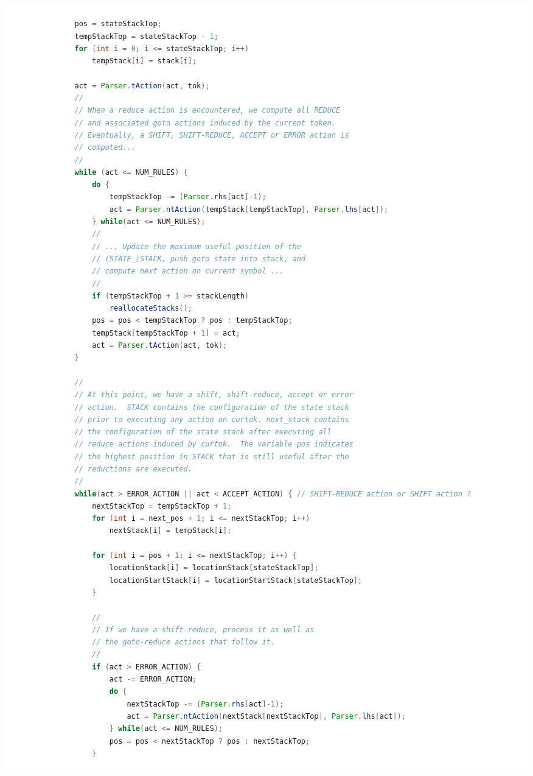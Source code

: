 ```java
	
				pos = stateStackTop;
				tempStackTop = stateStackTop - 1;
				for (int i = 0; i <= stateStackTop; i++)
					tempStack[i] = stack[i];
	
				act = Parser.tAction(act, tok);
				//
				// When a reduce action is encountered, we compute all REDUCE
				// and associated goto actions induced by the current token.
				// Eventually, a SHIFT, SHIFT-REDUCE, ACCEPT or ERROR action is
				// computed...
				//
				while (act <= NUM_RULES) {
					do {
						tempStackTop -= (Parser.rhs[act]-1);
						act = Parser.ntAction(tempStack[tempStackTop], Parser.lhs[act]);
					} while(act <= NUM_RULES);
					//
					// ... Update the maximum useful position of the
					// (STATE_)STACK, push goto state into stack, and
					// compute next action on current symbol ...
					//
					if (tempStackTop + 1 >= stackLength)
						reallocateStacks();
					pos = pos < tempStackTop ? pos : tempStackTop;
					tempStack[tempStackTop + 1] = act;
					act = Parser.tAction(act, tok);
				}
	
				//
				// At this point, we have a shift, shift-reduce, accept or error
				// action.  STACK contains the configuration of the state stack
				// prior to executing any action on curtok. next_stack contains
				// the configuration of the state stack after executing all
				// reduce actions induced by curtok.  The variable pos indicates
				// the highest position in STACK that is still useful after the
				// reductions are executed.
				//
				while(act > ERROR_ACTION || act < ACCEPT_ACTION) { // SHIFT-REDUCE action or SHIFT action ?
					nextStackTop = tempStackTop + 1;
					for (int i = next_pos + 1; i <= nextStackTop; i++)
						nextStack[i] = tempStack[i];
	
					for (int i = pos + 1; i <= nextStackTop; i++) {
						locationStack[i] = locationStack[stateStackTop];
						locationStartStack[i] = locationStartStack[stateStackTop];
					}
	
					//
					// If we have a shift-reduce, process it as well as
					// the goto-reduce actions that follow it.
					//
					if (act > ERROR_ACTION) {
						act -= ERROR_ACTION;
						do {
							nextStackTop -= (Parser.rhs[act]-1);
							act = Parser.ntAction(nextStack[nextStackTop], Parser.lhs[act]);
						} while(act <= NUM_RULES);
						pos = pos < nextStackTop ? pos : nextStackTop;
					}
	
```